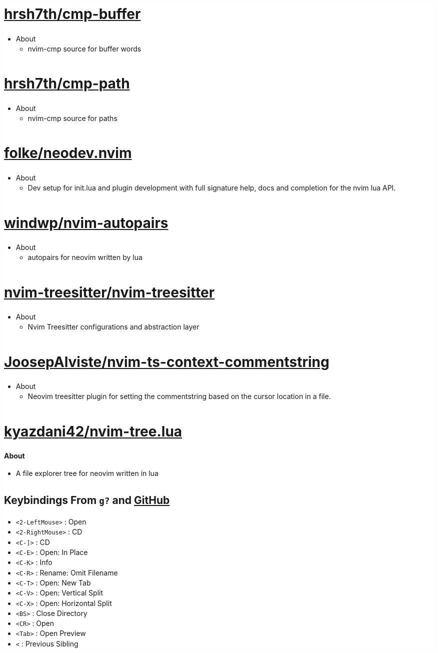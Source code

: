 # [hrsh7th/cmp-buffer](https://github.com/hrsh7th/cmp-buffer)

* About
  * nvim-cmp source for buffer words

# [hrsh7th/cmp-path](https://github.com/hrsh7th/cmp-path)

* About
  * nvim-cmp source for paths

# [folke/neodev.nvim](https://github.com/folke/neodev.nvim)

* About
  * Dev setup for init.lua and plugin development with full signature help, docs and completion for the nvim lua API.

# [windwp/nvim-autopairs](https://github.com/windwp/nvim-autopairs)

* About
  * autopairs for neovim written by lua

# [nvim-treesitter/nvim-treesitter](https://github.com/nvim-treesitter/nvim-treesitter)

* About
  * Nvim Treesitter configurations and abstraction layer

# [JoosepAlviste/nvim-ts-context-commentstring](https://github.com/JoosepAlviste/nvim-ts-context-commentstring)

* About
  * Neovim treesitter plugin for setting the commentstring based on the cursor location in a file.

# [kyazdani42/nvim-tree.lua](https://github.com/kyazdani42/nvim-tree.lua)

**About**

* A file explorer tree for neovim written in lua

## Keybindings From `g?` and [GitHub](https://github.com/nvim-tree/nvim-tree.lua/blob/master/doc/nvim-tree-lua.txt)

* `<2-LeftMouse>` : Open
* `<2-RightMouse>` : CD
* `<C-]>` : CD
* `<C-E>` : Open: In Place
* `<C-K>` : Info
* `<C-R>` : Rename: Omit Filename
* `<C-T>` : Open: New Tab
* `<C-V>` : Open: Vertical Split
* `<C-X>` : Open: Horizontal Split
* `<BS>` : Close Directory
* `<CR>` : Open
* `<Tab>` : Open Preview
* `<` : Previous Sibling